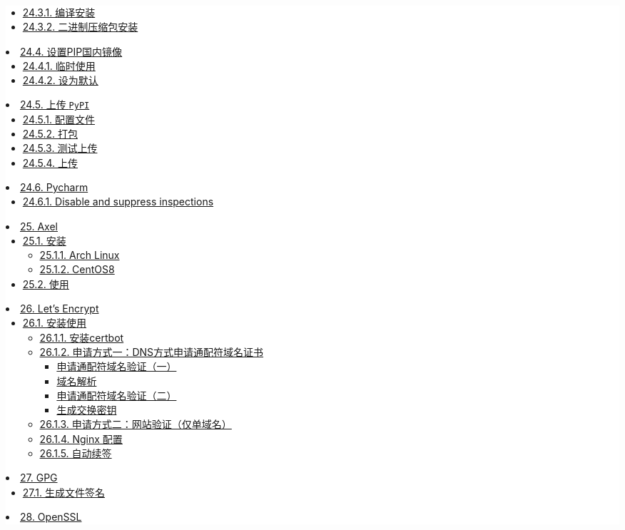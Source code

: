 <ul class="sectlevel3">
<li><a href="#_编译安装_3">24.3.1. 编译安装</a></li>
<li><a href="#_二进制压缩包安装_3">24.3.2. 二进制压缩包安装</a></li>
</ul>
</li>
<li><a href="#_设置pip国内镜像">24.4. 设置PIP国内镜像</a>
<ul class="sectlevel3">
<li><a href="#_临时使用">24.4.1. 临时使用</a></li>
<li><a href="#_设为默认">24.4.2. 设为默认</a></li>
</ul>
</li>
<li><a href="#_上传_pypi">24.5. 上传 <code>PyPI</code></a>
<ul class="sectlevel3">
<li><a href="#_配置文件">24.5.1. 配置文件</a></li>
<li><a href="#_打包_2">24.5.2. 打包</a></li>
<li><a href="#_测试上传">24.5.3. 测试上传</a></li>
<li><a href="#_上传">24.5.4. 上传</a></li>
</ul>
</li>
<li><a href="#_pycharm">24.6. Pycharm</a>
<ul class="sectlevel3">
<li><a href="#_disable_and_suppress_inspections">24.6.1. Disable and suppress inspections</a></li>
</ul>
</li>
</ul>
</li>
<li><a href="#_Axel_chapter">25. Axel</a>
<ul class="sectlevel2">
<li><a href="#_安装_3">25.1. 安装</a>
<ul class="sectlevel3">
<li><a href="#_arch_linux">25.1.1. Arch Linux</a></li>
<li><a href="#_centos8">25.1.2. CentOS8</a></li>
</ul>
</li>
<li><a href="#_使用">25.2. 使用</a></li>
</ul>
</li>
<li><a href="#_le_chapter">26. Let’s Encrypt</a>
<ul class="sectlevel2">
<li><a href="#_安装使用">26.1. 安装使用</a>
<ul class="sectlevel3">
<li><a href="#_安装certbot">26.1.1. 安装certbot</a></li>
<li><a href="#_申请方式一dns方式申请通配符域名证书">26.1.2. 申请方式一：DNS方式申请通配符域名证书</a>
<ul class="sectlevel4">
<li><a href="#_申请通配符域名验证一">申请通配符域名验证（一）</a></li>
<li><a href="#_域名解析">域名解析</a></li>
<li><a href="#_申请通配符域名验证二">申请通配符域名验证（二）</a></li>
<li><a href="#_生成交换密钥">生成交换密钥</a></li>
</ul>
</li>
<li><a href="#_申请方式二网站验证仅单域名">26.1.3. 申请方式二：网站验证（仅单域名）</a></li>
<li><a href="#_nginx_配置">26.1.4. Nginx 配置</a></li>
<li><a href="#_自动续签">26.1.5. 自动续签</a></li>
</ul>
</li>
</ul>
</li>
<li><a href="#_GPG_chapter">27. GPG</a>
<ul class="sectlevel2">
<li><a href="#_生成文件签名">27.1. 生成文件签名</a></li>
</ul>
</li>
<li><a href="#_OpenSSL_chapter">28. OpenSSL</a>
<ul class="sectlevel2">